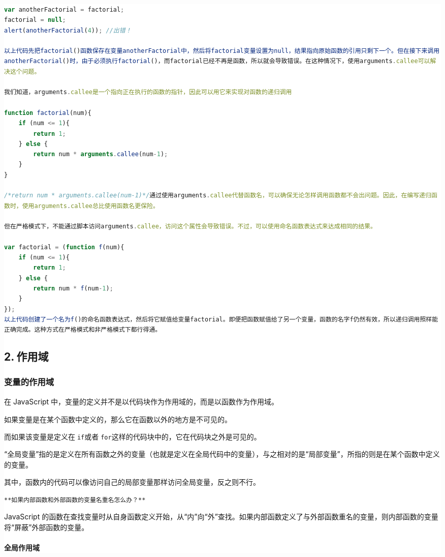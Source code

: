 ```js
var anotherFactorial = factorial;
factorial = null;
alert(anotherFactorial(4)); //出错！

以上代码先把factorial()函数保存在变量anotherFactorial中，然后将factorial变量设置为null，结果指向原始函数的引用只剩下一个。但在接下来调用anotherFactorial()时，由于必须执行factorial()，而factorial已经不再是函数，所以就会导致错误。在这种情况下，使用arguments.callee可以解决这个问题。

我们知道，arguments.callee是一个指向正在执行的函数的指针，因此可以用它来实现对函数的递归调用

function factorial(num){
    if (num <= 1){
        return 1;
    } else {
        return num * arguments.callee(num-1);
    }
}

/*return num * arguments.callee(num-1)*/通过使用arguments.callee代替函数名，可以确保无论怎样调用函数都不会出问题。因此，在编写递归函数时，使用arguments.callee总比使用函数名更保险。

但在严格模式下，不能通过脚本访问arguments.callee，访问这个属性会导致错误。不过，可以使用命名函数表达式来达成相同的结果。

var factorial = (function f(num){
    if (num <= 1){
        return 1;
    } else {
        return num * f(num-1);
    }
});
以上代码创建了一个名为f()的命名函数表达式，然后将它赋值给变量factorial。即便把函数赋值给了另一个变量，函数的名字f仍然有效，所以递归调用照样能正确完成。这种方式在严格模式和非严格模式下都行得通。
```

## 2. 作用域

### 变量的作用域

在 JavaScript 中，变量的定义并不是以代码块作为作用域的，而是以函数作为作用域。

如果变量是在某个函数中定义的，那么它在函数以外的地方是不可见的。

而如果该变量是定义在 `if`或者 `for`这样的代码块中的，它在代码块之外是可见的。

“全局变量”指的是定义在所有函数之外的变量（也就是定义在全局代码中的变量），与之相对的是“局部变量”，所指的则是在某个函数中定义的变量。

其中，函数内的代码可以像访问自己的局部变量那样访问全局变量，反之则不行。

    **如果内部函数和外部函数的变量名重名怎么办？**

JavaScript 的函数在查找变量时从自身函数定义开始，从“内”向“外”查找。如果内部函数定义了与外部函数重名的变量，则内部函数的变量将“屏蔽”外部函数的变量。

#### 全局作用域

